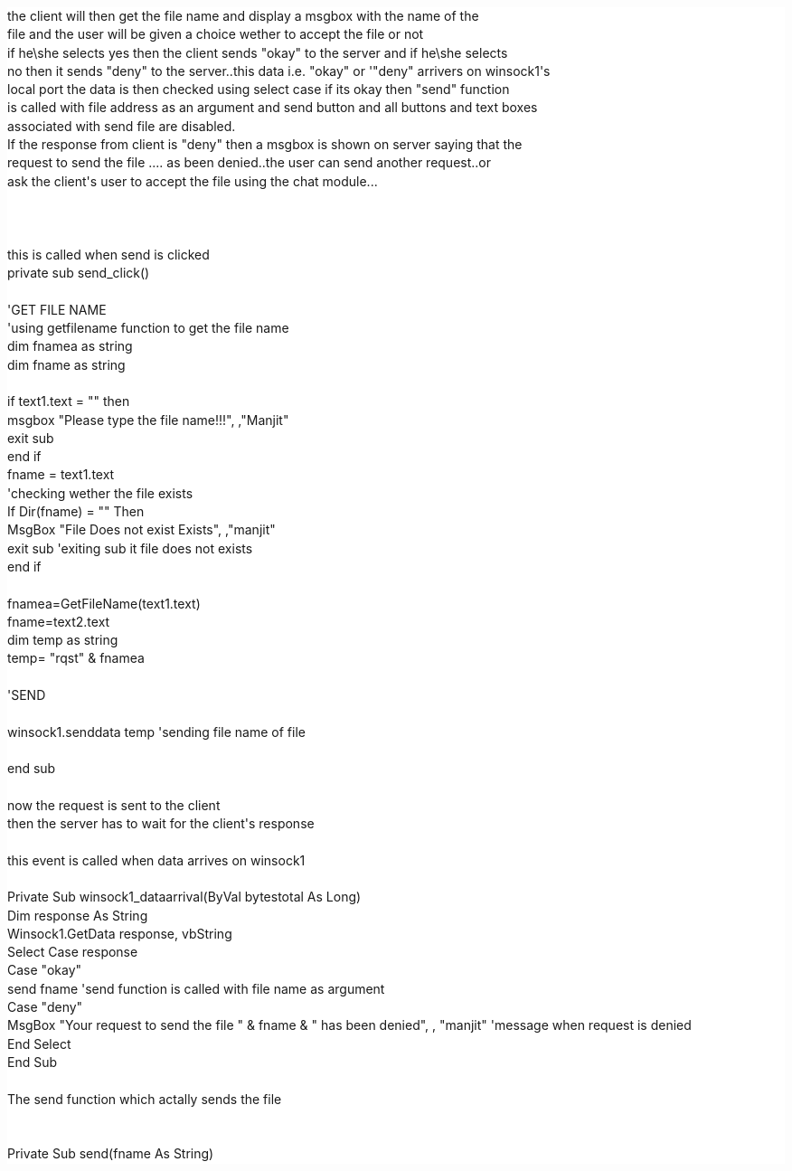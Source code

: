 the client will then get the file name and display a msgbox with the name of the<br>
file and the user will be given a choice wether to accept the file or not<br>
if he\she selects yes then the client sends "okay" to the server and if he\she selects <br>
no then it sends "deny" to the server..this data i.e. "okay" or '"deny" arrivers on winsock1's<br>
local port the data is then checked using select case if its okay then "send" function<br>
is called with file address as an argument and send button and all buttons and text boxes<br>
associated with send file are disabled.<br>
If the response from client is "deny" then a msgbox is shown on server saying that the<br>
request to send the file .... as been denied..the user can send another request..or <br>
ask the client's user to accept the file using the chat module...<br>
<br>
<br>
<br>
this is called when send is clicked<br>
private sub send_click()<br>
<br>
'GET FILE NAME<br>
'using getfilename function to get the file name<br>
dim fnamea as string<br>
dim fname as string<br>
<br>
if text1.text = "" then<br>
msgbox "Please type the file name!!!", ,"Manjit"<br>
exit sub<br>
end if<br>
fname = text1.text<br>
'checking wether the file exists<br>
If Dir(fname) = "" Then<br>
MsgBox "File Does not exist Exists", ,"manjit"<br>
exit sub 'exiting sub it file does not exists<br>
end if<br>
<br>
fnamea=GetFileName(text1.text)<br>
fname=text2.text<br>
dim temp as string<br>
temp= "rqst" & fnamea<br>
<br>
'SEND<br>
<br>
winsock1.senddata temp 'sending file name of file<br>
<br>
end sub <br>
<br>
now the request is sent to the client<br>
then the server has to wait for the client's response<br>
<br>
this event is called when data arrives on winsock1<br>
<br>
Private Sub winsock1_dataarrival(ByVal bytestotal As Long)<br>
Dim response As String<br>
Winsock1.GetData response, vbString<br>
Select Case response<br>
Case "okay"<br>
send fname 'send function is called with file name as argument<br>
Case "deny"<br>
MsgBox "Your request to send the file " & fname & " has been denied", , "manjit" 'message when request is denied<br>
End Select<br>
End Sub<br>
<br>
The send function which actally sends the file<br>
<br>
<br>
Private Sub send(fname As String)<br>